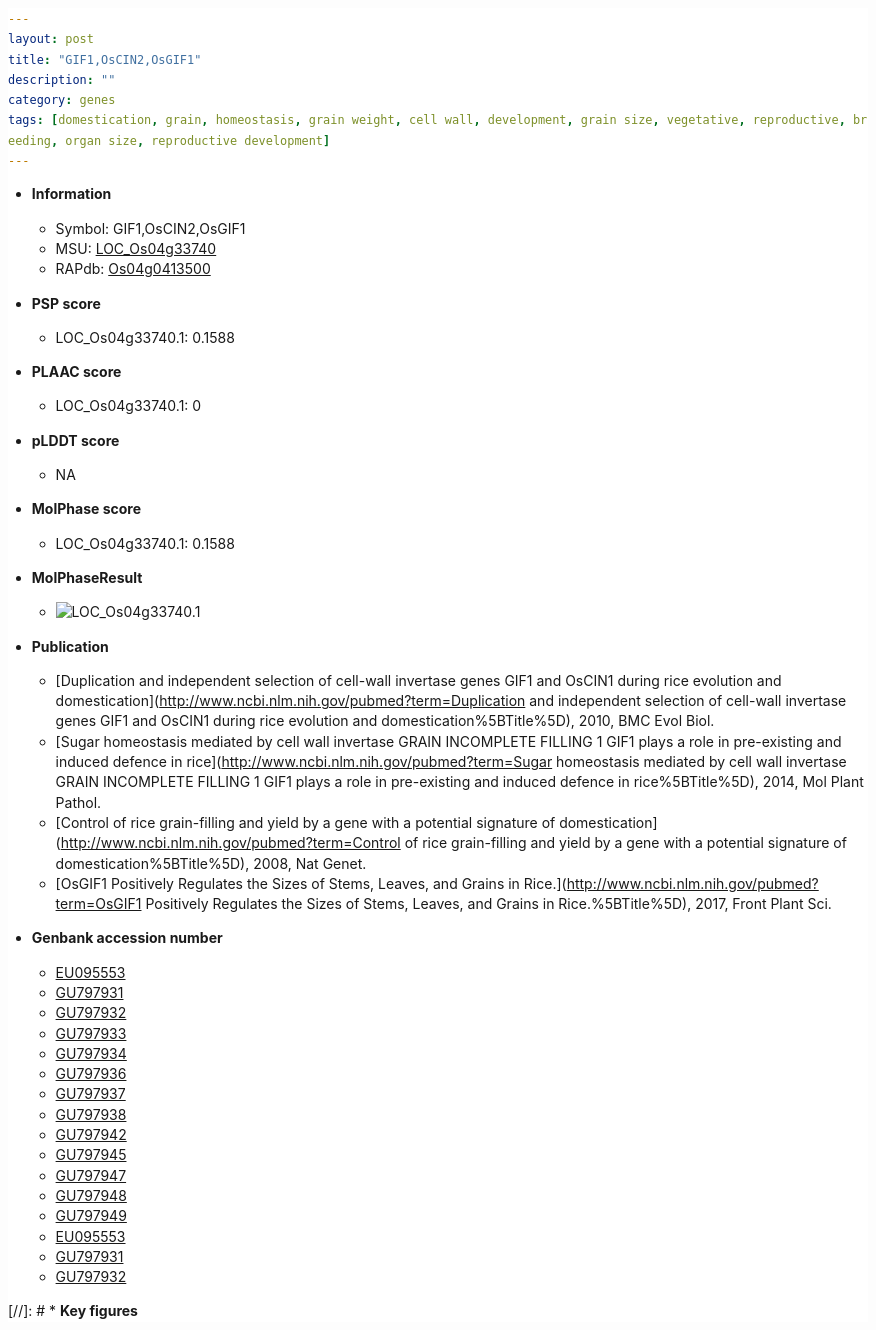 ```yaml
---
layout: post
title: "GIF1,OsCIN2,OsGIF1"
description: ""
category: genes
tags: [domestication, grain, homeostasis, grain weight, cell wall, development, grain size, vegetative, reproductive, breeding, organ size, reproductive development]
---
```


* **Information**  
    + Symbol: GIF1,OsCIN2,OsGIF1  
    + MSU: [LOC_Os04g33740](http://rice.plantbiology.msu.edu/cgi-bin/ORF_infopage.cgi?orf=LOC_Os04g33740)  
    + RAPdb: [Os04g0413500](http://rapdb.dna.affrc.go.jp/viewer/gbrowse_details/irgsp1?name=Os04g0413500)  

* **PSP score**  
    + LOC_Os04g33740.1: 0.1588 

* **PLAAC score**  
    + LOC_Os04g33740.1: 0 

* **pLDDT score**
    + NA


* **MolPhase score**
    + LOC_Os04g33740.1: 0.1588

* **MolPhaseResult**
    + ![LOC_Os04g33740.1](https://ricepsp.github.io/pictures/LOC_Os04g/LOC_Os04g33740.1.png)

* **Publication**  
    + [Duplication and independent selection of cell-wall invertase genes GIF1 and OsCIN1 during rice evolution and domestication](http://www.ncbi.nlm.nih.gov/pubmed?term=Duplication and independent selection of cell-wall invertase genes GIF1 and OsCIN1 during rice evolution and domestication%5BTitle%5D), 2010, BMC Evol Biol.
    + [Sugar homeostasis mediated by cell wall invertase GRAIN INCOMPLETE FILLING 1 GIF1 plays a role in pre-existing and induced defence in rice](http://www.ncbi.nlm.nih.gov/pubmed?term=Sugar homeostasis mediated by cell wall invertase GRAIN INCOMPLETE FILLING 1 GIF1 plays a role in pre-existing and induced defence in rice%5BTitle%5D), 2014, Mol Plant Pathol.
    + [Control of rice grain-filling and yield by a gene with a potential signature of domestication](http://www.ncbi.nlm.nih.gov/pubmed?term=Control of rice grain-filling and yield by a gene with a potential signature of domestication%5BTitle%5D), 2008, Nat Genet.
    + [OsGIF1 Positively Regulates the Sizes of Stems, Leaves, and Grains in Rice.](http://www.ncbi.nlm.nih.gov/pubmed?term=OsGIF1 Positively Regulates the Sizes of Stems, Leaves, and Grains in Rice.%5BTitle%5D), 2017, Front Plant Sci.

* **Genbank accession number**  
    + [EU095553](http://www.ncbi.nlm.nih.gov/nuccore/EU095553)
    + [GU797931](http://www.ncbi.nlm.nih.gov/nuccore/GU797931)
    + [GU797932](http://www.ncbi.nlm.nih.gov/nuccore/GU797932)
    + [GU797933](http://www.ncbi.nlm.nih.gov/nuccore/GU797933)
    + [GU797934](http://www.ncbi.nlm.nih.gov/nuccore/GU797934)
    + [GU797936](http://www.ncbi.nlm.nih.gov/nuccore/GU797936)
    + [GU797937](http://www.ncbi.nlm.nih.gov/nuccore/GU797937)
    + [GU797938](http://www.ncbi.nlm.nih.gov/nuccore/GU797938)
    + [GU797942](http://www.ncbi.nlm.nih.gov/nuccore/GU797942)
    + [GU797945](http://www.ncbi.nlm.nih.gov/nuccore/GU797945)
    + [GU797947](http://www.ncbi.nlm.nih.gov/nuccore/GU797947)
    + [GU797948](http://www.ncbi.nlm.nih.gov/nuccore/GU797948)
    + [GU797949](http://www.ncbi.nlm.nih.gov/nuccore/GU797949)
    + [EU095553](http://www.ncbi.nlm.nih.gov/nuccore/EU095553)
    + [GU797931](http://www.ncbi.nlm.nih.gov/nuccore/GU797931)
    + [GU797932](http://www.ncbi.nlm.nih.gov/nuccore/GU797932)

[//]: # * **Key figures**  